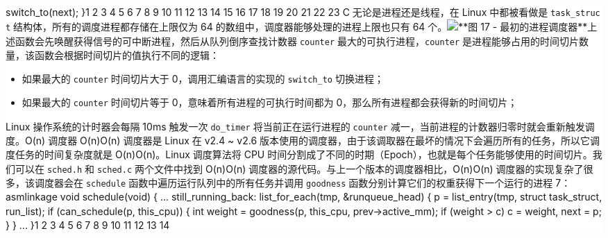 switch_to(next);
}1
2
3
4
5
6
7
8
9
10
11
12
13
14
15
16
17
18
19
20
21
22
23
C 无论是进程还是线程，在 Linux 中都被看做是 `task_struct` 结构体，所有的调度进程都存储在上限仅为 64 的数组中，调度器能够处理的进程上限也只有 64 个。![](https://notes-learning.oss-cn-beijing.aliyuncs.com/zk3f35/1616130171909-f8c152dc-e326-4f7b-9304-f783e3b4d5cb.png)**图 17 - 最初的进程调度器\*\*上述函数会先唤醒获得信号的可中断进程，然后从队列倒序查找计数器 `counter` 最大的可执行进程，`counter` 是进程能够占用的时间切片数量，该函数会根据时间切片的值执行不同的逻辑：

- 如果最大的 `counter` 时间切片大于 0，调用汇编语言的实现的 `switch_to` 切换进程；

- 如果最大的 `counter` 时间切片等于 0，意味着所有进程的可执行时间都为 0，那么所有进程都会获得新的时间切片；

Linux 操作系统的计时器会每隔 10ms 触发一次 `do_timer` 将当前正在运行进程的 `counter` 减一，当前进程的计数器归零时就会重新触发调度。O(n) 调度器 O(n)O(n) 调度器是 Linux 在 v2.4 ~ v2.6 版本使用的调度器，由于该调取器在最坏的情况下会遍历所有的任务，所以它调度任务的时间复杂度就是 O(n)O(n)。Linux 调度算法将 CPU 时间分割成了不同的时期（Epoch），也就是每个任务能够使用的时间切片。我们可以在 `sched.h` 和 `sched.c` 两个文件中找到 O(n)O(n) 调度器的源代码。与上一个版本的调度器相比，O(n)O(n) 调度器的实现复杂了很多，该调度器会在 `schedule` 函数中遍历运行队列中的所有任务并调用 `goodness` 函数分别计算它们的权重获得下一个运行的进程 7：
asmlinkage void schedule(void)
{
...
still_running_back:
list_for_each(tmp, &runqueue_head) {
p = list_entry(tmp, struct task_struct, run_list);
if (can_schedule(p, this_cpu)) {
int weight = goodness(p, this_cpu, prev->active_mm);
if (weight > c)
c = weight, next = p;
}
}
...
}1
2
3
4
5
6
7
8
9
10
11
12
13
14